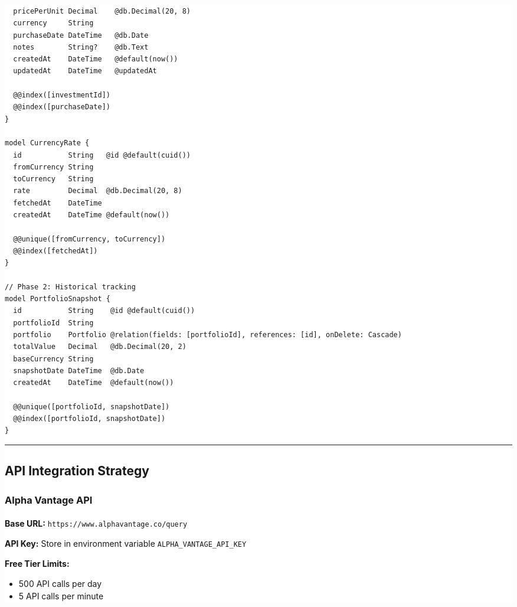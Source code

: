 ```prisma
  pricePerUnit Decimal    @db.Decimal(20, 8)
  currency     String
  purchaseDate DateTime   @db.Date
  notes        String?    @db.Text
  createdAt    DateTime   @default(now())
  updatedAt    DateTime   @updatedAt

  @@index([investmentId])
  @@index([purchaseDate])
}

model CurrencyRate {
  id           String   @id @default(cuid())
  fromCurrency String
  toCurrency   String
  rate         Decimal  @db.Decimal(20, 8)
  fetchedAt    DateTime
  createdAt    DateTime @default(now())

  @@unique([fromCurrency, toCurrency])
  @@index([fetchedAt])
}

// Phase 2: Historical tracking
model PortfolioSnapshot {
  id           String    @id @default(cuid())
  portfolioId  String
  portfolio    Portfolio @relation(fields: [portfolioId], references: [id], onDelete: Cascade)
  totalValue   Decimal   @db.Decimal(20, 2)
  baseCurrency String
  snapshotDate DateTime  @db.Date
  createdAt    DateTime  @default(now())

  @@unique([portfolioId, snapshotDate])
  @@index([portfolioId, snapshotDate])
}
```

---

## API Integration Strategy

### Alpha Vantage API

**Base URL:** `https://www.alphavantage.co/query`

**API Key:** Store in environment variable `ALPHA_VANTAGE_API_KEY`

**Free Tier Limits:**
- 500 API calls per day
- 5 API calls per minute
